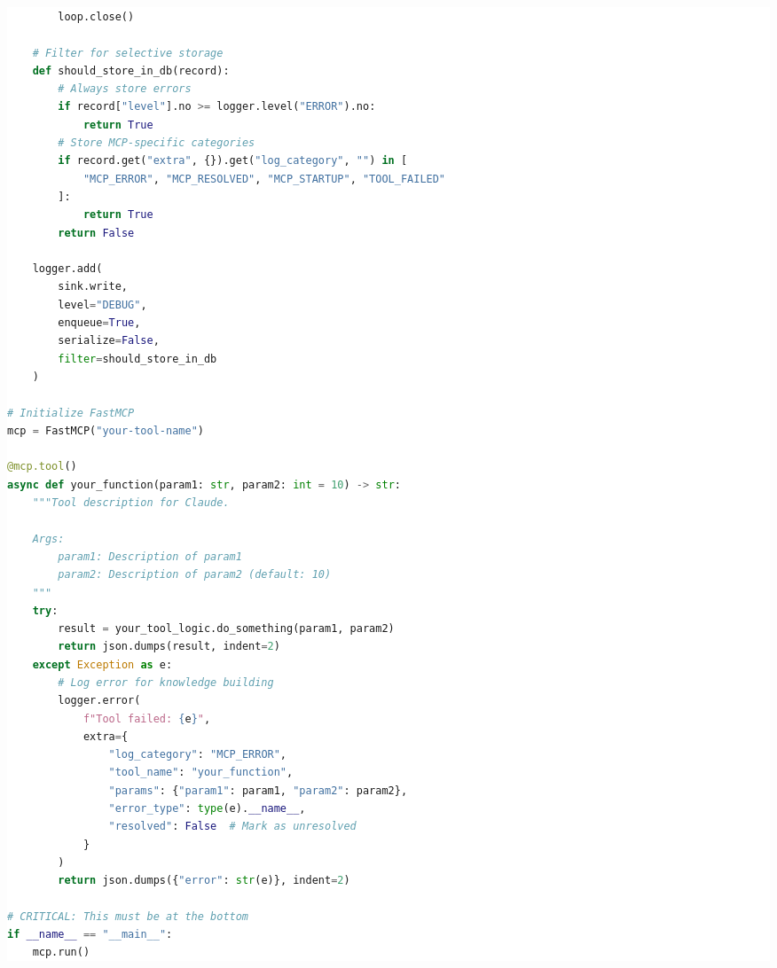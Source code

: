 ```python
        loop.close()
    
    # Filter for selective storage
    def should_store_in_db(record):
        # Always store errors
        if record["level"].no >= logger.level("ERROR").no:
            return True
        # Store MCP-specific categories
        if record.get("extra", {}).get("log_category", "") in [
            "MCP_ERROR", "MCP_RESOLVED", "MCP_STARTUP", "TOOL_FAILED"
        ]:
            return True
        return False
    
    logger.add(
        sink.write,
        level="DEBUG",
        enqueue=True,
        serialize=False,
        filter=should_store_in_db
    )

# Initialize FastMCP
mcp = FastMCP("your-tool-name")

@mcp.tool()
async def your_function(param1: str, param2: int = 10) -> str:
    """Tool description for Claude.
    
    Args:
        param1: Description of param1
        param2: Description of param2 (default: 10)
    """
    try:
        result = your_tool_logic.do_something(param1, param2)
        return json.dumps(result, indent=2)
    except Exception as e:
        # Log error for knowledge building
        logger.error(
            f"Tool failed: {e}",
            extra={
                "log_category": "MCP_ERROR",
                "tool_name": "your_function",
                "params": {"param1": param1, "param2": param2},
                "error_type": type(e).__name__,
                "resolved": False  # Mark as unresolved
            }
        )
        return json.dumps({"error": str(e)}, indent=2)

# CRITICAL: This must be at the bottom
if __name__ == "__main__":
    mcp.run()
```
